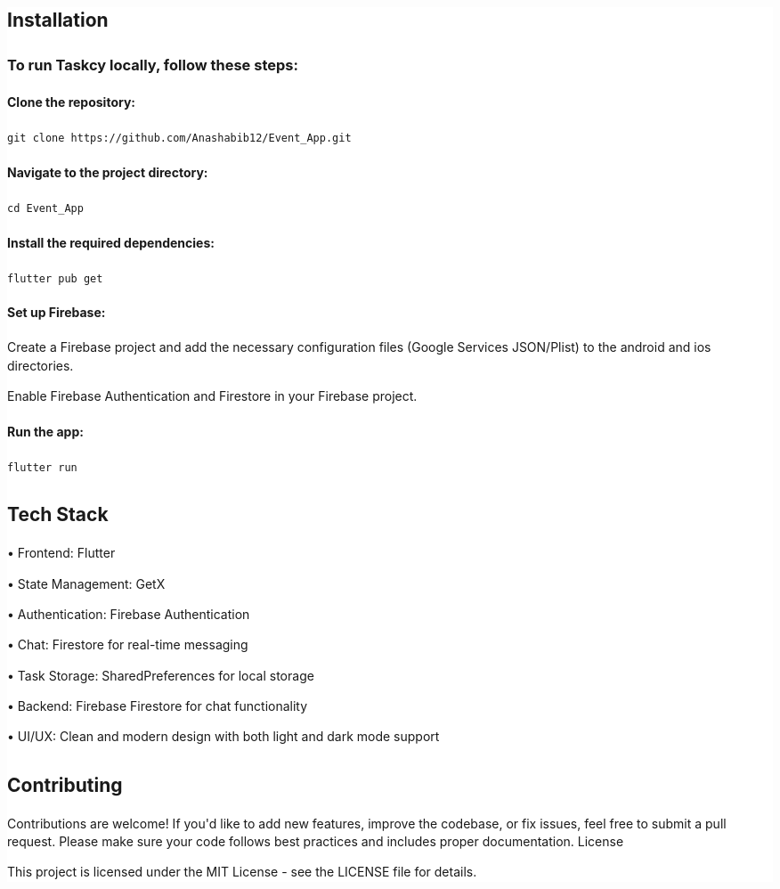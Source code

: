 

## Installation

### To run Taskcy locally, follow these steps:

 #### Clone the repository:

    git clone https://github.com/Anashabib12/Event_App.git

#### Navigate to the project directory:

    cd Event_App

#### Install the required dependencies:

    flutter pub get

#### Set up Firebase:

  Create a Firebase project and add the necessary configuration files (Google Services JSON/Plist) to the android and ios directories.
  
  Enable Firebase Authentication and Firestore in your Firebase project.

#### Run the app:

    flutter run

## Tech Stack

• Frontend: Flutter
  
• State Management: GetX
  
• Authentication: Firebase Authentication
  
• Chat: Firestore for real-time messaging
  
• Task Storage: SharedPreferences for local storage
  
• Backend: Firebase Firestore for chat functionality
  
• UI/UX: Clean and modern design with both light and dark mode support
  

## Contributing

Contributions are welcome! If you'd like to add new features, improve the codebase, or fix issues, feel free to submit a pull request. Please make sure your code follows best practices and includes proper documentation.
License

This project is licensed under the MIT License - see the LICENSE file for details.
